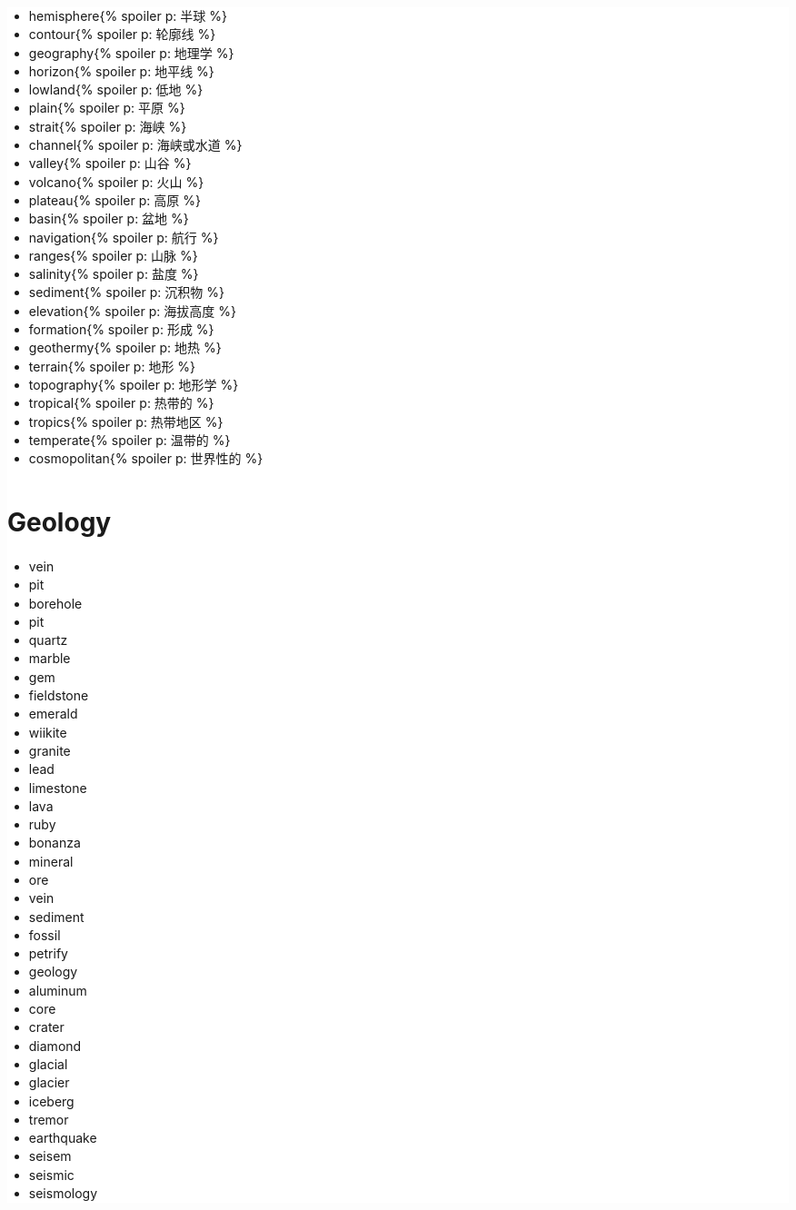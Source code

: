 - hemisphere{% spoiler p: 半球 %}
- contour{% spoiler p: 轮廓线 %}
- geography{% spoiler p: 地理学 %}
- horizon{% spoiler p: 地平线 %}
- lowland{% spoiler p: 低地 %}
- plain{% spoiler p: 平原 %}
- strait{% spoiler p: 海峡 %}
- channel{% spoiler p: 海峡或水道 %}
- valley{% spoiler p: 山谷 %}
- volcano{% spoiler p: 火山 %}
- plateau{% spoiler p: 高原 %}
- basin{% spoiler p: 盆地 %}
- navigation{% spoiler p: 航行 %}
- ranges{% spoiler p: 山脉 %}
- salinity{% spoiler p: 盐度 %}
- sediment{% spoiler p: 沉积物 %}
- elevation{% spoiler p: 海拔高度 %}
- formation{% spoiler p: 形成 %}
- geothermy{% spoiler p: 地热 %}
- terrain{% spoiler p: 地形 %}
- topography{% spoiler p: 地形学 %}
- tropical{% spoiler p: 热带的 %}
- tropics{% spoiler p: 热带地区 %}
- temperate{% spoiler p: 温带的 %}
- cosmopolitan{% spoiler p: 世界性的 %}


# Geology
- vein
- pit
- borehole
- pit
- quartz
- marble
- gem
- fieldstone
- emerald
- wiikite
- granite
- lead
- limestone
- lava
- ruby
- bonanza
- mineral
- ore
- vein
- sediment
- fossil
- petrify
- geology
- aluminum
- core
- crater
- diamond
- glacial
- glacier
- iceberg
- tremor
- earthquake
- seisem
- seismic
- seismology